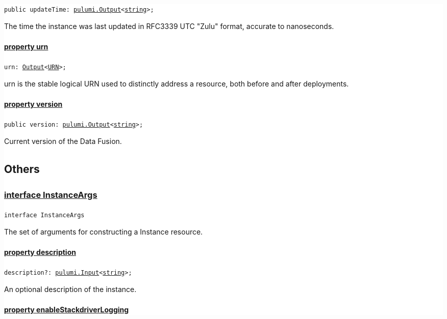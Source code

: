 <pre class="highlight"><code><span class='kd'>public </span>updateTime: <a href='/docs/reference/pkg/nodejs/pulumi/pulumi/#Output'>pulumi.Output</a>&lt;<span class='kd'><a href='https://developer.mozilla.org/en-US/docs/Web/JavaScript/Reference/Global_Objects/String'>string</a></span>&gt;;</code></pre>

The time the instance was last updated in RFC3339 UTC "Zulu" format, accurate to nanoseconds.

<h4 class="pdoc-member-header" id="Instance-urn">
<a class="pdoc-child-name" href="https://github.com/pulumi/pulumi-gcp/blob/{{< param git_sha >}}/sdk/nodejs/datafusion/instance.ts#L20">property <b>urn</b></a>
</h4>

<pre class="highlight"><code><span class='kd'></span>urn: <a href='/docs/reference/pkg/nodejs/pulumi/pulumi/#Output'>Output</a>&lt;<a href='/docs/reference/pkg/nodejs/pulumi/pulumi/#URN'>URN</a>&gt;;</code></pre>

urn is the stable logical URN used to distinctly address a resource, both before and after
deployments.

<h4 class="pdoc-member-header" id="Instance-version">
<a class="pdoc-child-name" href="https://github.com/pulumi/pulumi-gcp/blob/{{< param git_sha >}}/sdk/nodejs/datafusion/instance.ts#L126">property <b>version</b></a>
</h4>

<pre class="highlight"><code><span class='kd'>public </span>version: <a href='/docs/reference/pkg/nodejs/pulumi/pulumi/#Output'>pulumi.Output</a>&lt;<span class='kd'><a href='https://developer.mozilla.org/en-US/docs/Web/JavaScript/Reference/Global_Objects/String'>string</a></span>&gt;;</code></pre>

Current version of the Data Fusion.



<h2 id="apis">Others</h2>
<h3 class="pdoc-module-header" id="InstanceArgs" data-link-title="InstanceArgs">
    <a href="https://github.com/pulumi/pulumi-gcp/blob/{{< param git_sha >}}/sdk/nodejs/datafusion/instance.ts#L282">
        interface <strong>InstanceArgs</strong>
    </a>
</h3>

<pre class="highlight"><code><span class='kr'>interface</span> <span class='nx'>InstanceArgs</span></code></pre>

The set of arguments for constructing a Instance resource.

<h4 class="pdoc-member-header" id="InstanceArgs-description">
<a class="pdoc-child-name" href="https://github.com/pulumi/pulumi-gcp/blob/{{< param git_sha >}}/sdk/nodejs/datafusion/instance.ts#L286">property <b>description</b></a>
</h4>

<pre class="highlight"><code><span class='kd'></span>description?: <a href='/docs/reference/pkg/nodejs/pulumi/pulumi/#Input'>pulumi.Input</a>&lt;<span class='kd'><a href='https://developer.mozilla.org/en-US/docs/Web/JavaScript/Reference/Global_Objects/String'>string</a></span>&gt;;</code></pre>

An optional description of the instance.

<h4 class="pdoc-member-header" id="InstanceArgs-enableStackdriverLogging">
<a class="pdoc-child-name" href="https://github.com/pulumi/pulumi-gcp/blob/{{< param git_sha >}}/sdk/nodejs/datafusion/instance.ts#L290">property <b>enableStackdriverLogging</b></a>
</h4>
